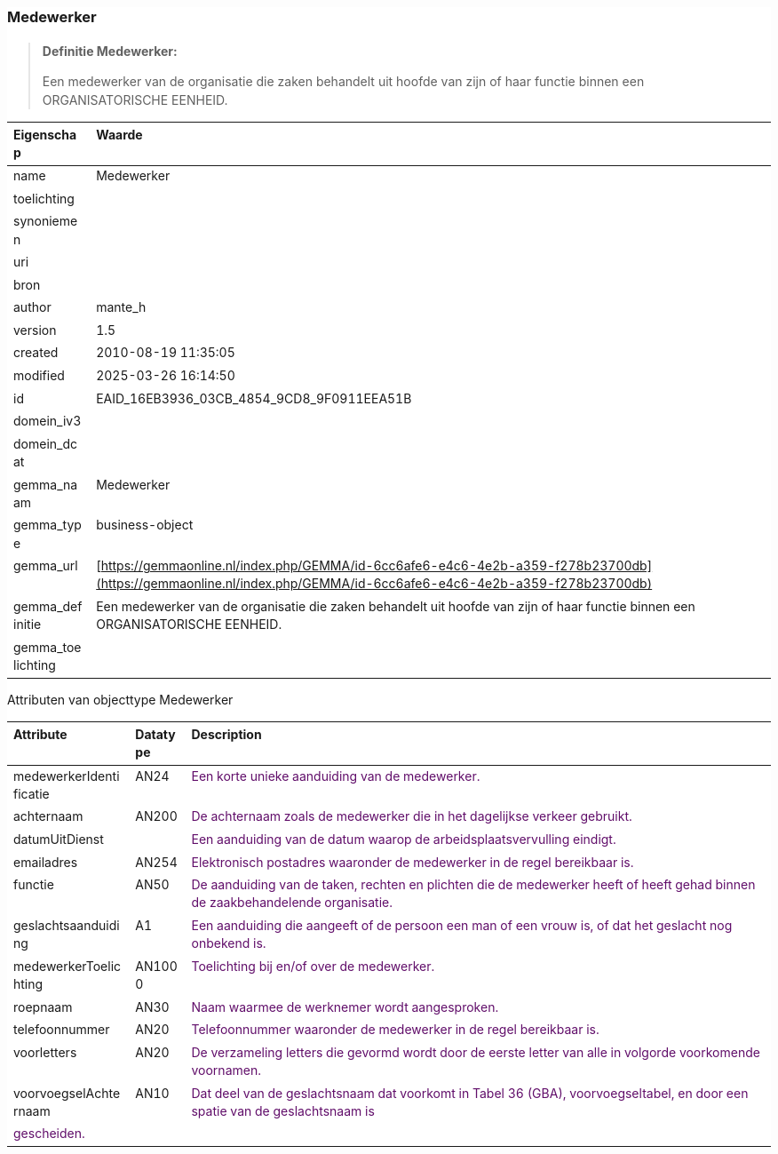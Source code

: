 


### Medewerker
> **Definitie Medewerker:** 
>
> Een medewerker van de organisatie die zaken behandelt uit hoofde van zijn of haar functie binnen een ORGANISATORISCHE EENHEID.

| Eigenschap | Waarde |
| :--- | :------ |
| name | Medewerker |
| toelichting |  |
| synoniemen |  |
| uri |  |
| bron |  |
| author | mante_h |
| version | 1.5 |
| created | 2010-08-19 11:35:05 |
| modified | 2025-03-26 16:14:50 |
| id | EAID_16EB3936_03CB_4854_9CD8_9F0911EEA51B |
| domein_iv3 |  |
| domein_dcat |  |
| gemma_naam | Medewerker |
| gemma_type | business-object |
| gemma_url | [https://gemmaonline.nl/index.php/GEMMA/id-6cc6afe6-e4c6-4e2b-a359-f278b23700db](https://gemmaonline.nl/index.php/GEMMA/id-6cc6afe6-e4c6-4e2b-a359-f278b23700db) |
| gemma_definitie | Een medewerker van de organisatie die zaken behandelt uit hoofde van zijn of haar functie binnen een ORGANISATORISCHE EENHEID. |
| gemma_toelichting |  |


Attributen van objecttype Medewerker

| Attribute | Datatype | Description |
| :--- | :--- | :--- |
| medewerkerIdentificatie | AN24 | <font color="#610e6a">Een korte unieke aanduiding van de medewerker.</font> |
| achternaam | AN200 | <font color="#610e6a">De achternaam zoals de medewerker die in het dagelijkse verkeer gebruikt.</font> |
| datumUitDienst |  | <font color="#610e6a">Een aanduiding van de datum waarop de arbeidsplaatsvervulling eindigt.</font> |
| emailadres | AN254 | <font color="#610e6a">Elektronisch postadres waaronder de medewerker in de regel bereikbaar is.</font> |
| functie | AN50 | <font color="#610e6a">De aanduiding van de taken, rechten en plichten die de medewerker heeft of heeft gehad binnen de zaakbehandelende organisatie.</font> |
| geslachtsaanduiding | A1 | <font color="#610e6a">Een aanduiding die aangeeft of de persoon een man of een vrouw is, of dat het geslacht nog onbekend is.</font> |
| medewerkerToelichting | AN1000 | <font color="#610e6a">Toelichting bij en/of over de medewerker.</font> |
| roepnaam | AN30 | <font color="#610e6a">Naam waarmee de werknemer wordt aangesproken.</font> |
| telefoonnummer | AN20 | <font color="#610e6a">Telefoonnummer waaronder de medewerker in de regel bereikbaar is.</font> |
| voorletters | AN20 | <font color="#610e6a">De verzameling letters die gevormd wordt door de eerste letter van alle in volgorde voorkomende voornamen.</font> |
| voorvoegselAchternaam | AN10 | <font color="#610e6a">Dat deel van de geslachtsnaam dat voorkomt in Tabel 36 (GBA), voorvoegseltabel, en door een spatie van de geslachtsnaam is</font>
<font color="#610e6a">gescheiden.</font> |